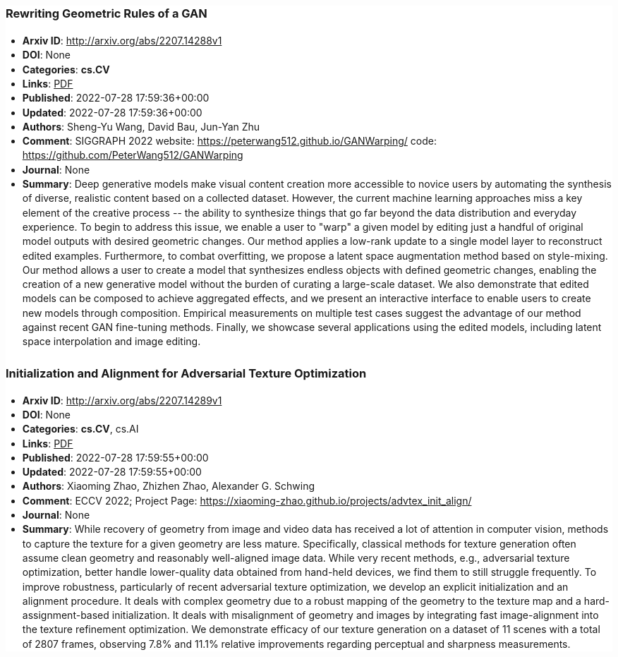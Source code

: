 

### Rewriting Geometric Rules of a GAN
- **Arxiv ID**: http://arxiv.org/abs/2207.14288v1
- **DOI**: None
- **Categories**: **cs.CV**
- **Links**: [PDF](http://arxiv.org/pdf/2207.14288v1)
- **Published**: 2022-07-28 17:59:36+00:00
- **Updated**: 2022-07-28 17:59:36+00:00
- **Authors**: Sheng-Yu Wang, David Bau, Jun-Yan Zhu
- **Comment**: SIGGRAPH 2022 website: https://peterwang512.github.io/GANWarping/
  code: https://github.com/PeterWang512/GANWarping
- **Journal**: None
- **Summary**: Deep generative models make visual content creation more accessible to novice users by automating the synthesis of diverse, realistic content based on a collected dataset. However, the current machine learning approaches miss a key element of the creative process -- the ability to synthesize things that go far beyond the data distribution and everyday experience. To begin to address this issue, we enable a user to "warp" a given model by editing just a handful of original model outputs with desired geometric changes. Our method applies a low-rank update to a single model layer to reconstruct edited examples. Furthermore, to combat overfitting, we propose a latent space augmentation method based on style-mixing. Our method allows a user to create a model that synthesizes endless objects with defined geometric changes, enabling the creation of a new generative model without the burden of curating a large-scale dataset. We also demonstrate that edited models can be composed to achieve aggregated effects, and we present an interactive interface to enable users to create new models through composition. Empirical measurements on multiple test cases suggest the advantage of our method against recent GAN fine-tuning methods. Finally, we showcase several applications using the edited models, including latent space interpolation and image editing.



### Initialization and Alignment for Adversarial Texture Optimization
- **Arxiv ID**: http://arxiv.org/abs/2207.14289v1
- **DOI**: None
- **Categories**: **cs.CV**, cs.AI
- **Links**: [PDF](http://arxiv.org/pdf/2207.14289v1)
- **Published**: 2022-07-28 17:59:55+00:00
- **Updated**: 2022-07-28 17:59:55+00:00
- **Authors**: Xiaoming Zhao, Zhizhen Zhao, Alexander G. Schwing
- **Comment**: ECCV 2022; Project Page:
  https://xiaoming-zhao.github.io/projects/advtex_init_align/
- **Journal**: None
- **Summary**: While recovery of geometry from image and video data has received a lot of attention in computer vision, methods to capture the texture for a given geometry are less mature. Specifically, classical methods for texture generation often assume clean geometry and reasonably well-aligned image data. While very recent methods, e.g., adversarial texture optimization, better handle lower-quality data obtained from hand-held devices, we find them to still struggle frequently. To improve robustness, particularly of recent adversarial texture optimization, we develop an explicit initialization and an alignment procedure. It deals with complex geometry due to a robust mapping of the geometry to the texture map and a hard-assignment-based initialization. It deals with misalignment of geometry and images by integrating fast image-alignment into the texture refinement optimization. We demonstrate efficacy of our texture generation on a dataset of 11 scenes with a total of 2807 frames, observing 7.8% and 11.1% relative improvements regarding perceptual and sharpness measurements.

